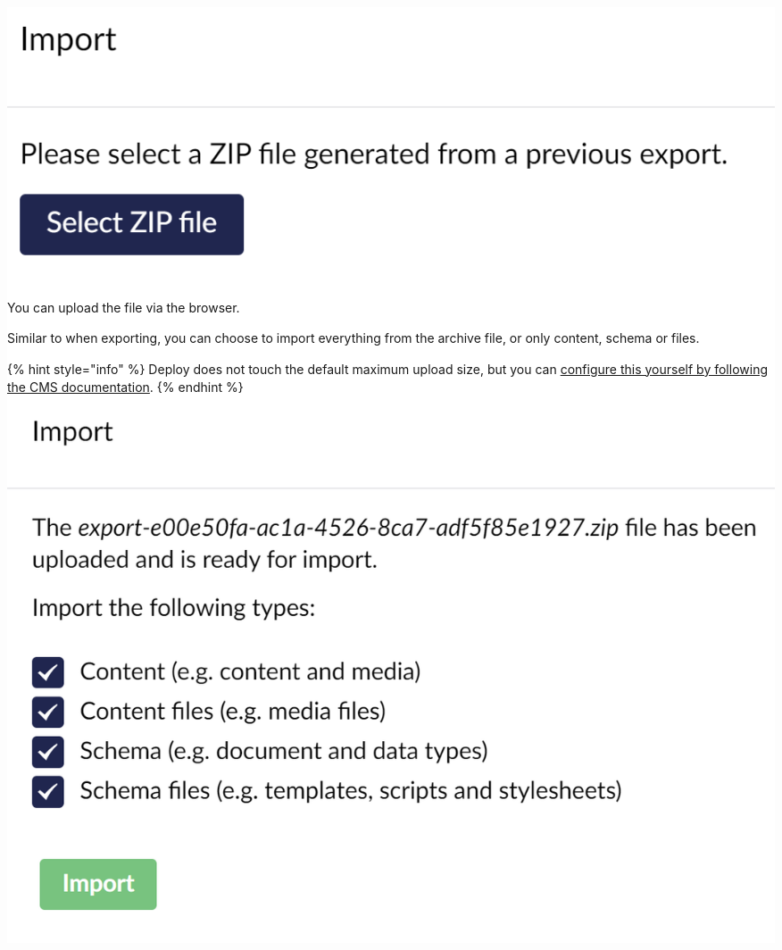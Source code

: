 ![Import dialog](../../../10/umbraco-deploy/deployment-workflow/images//import-dialog.png)

You can upload the file via the browser.

Similar to when exporting, you can choose to import everything from the archive file, or only content, schema or files.

{% hint style="info" %}
Deploy does not touch the default maximum upload size, but you can [configure this yourself by following the CMS documentation](https://docs.umbraco.com/umbraco-cms/reference/configuration/maximumuploadsizesettings).
{% endhint %}

![Import dialog step 2](../../../10/umbraco-deploy/deployment-workflow/images//import-dialog-2.png)
